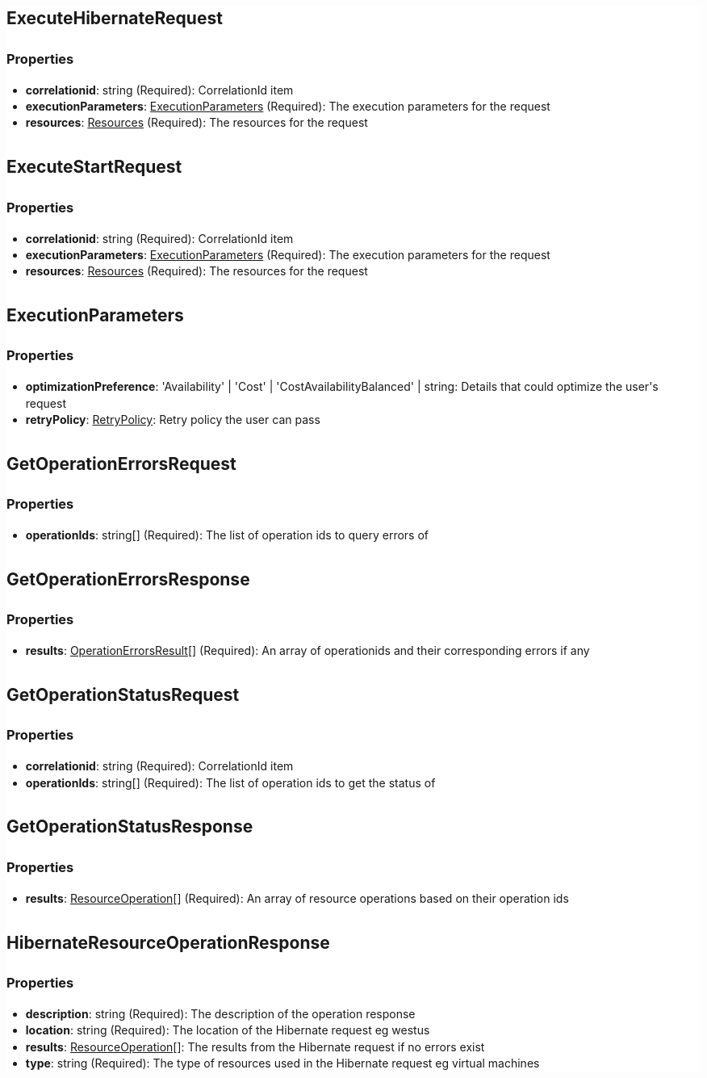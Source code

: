 ## ExecuteHibernateRequest
### Properties
* **correlationid**: string (Required): CorrelationId item
* **executionParameters**: [ExecutionParameters](#executionparameters) (Required): The execution parameters for the request
* **resources**: [Resources](#resources) (Required): The resources for the request

## ExecuteStartRequest
### Properties
* **correlationid**: string (Required): CorrelationId item
* **executionParameters**: [ExecutionParameters](#executionparameters) (Required): The execution parameters for the request
* **resources**: [Resources](#resources) (Required): The resources for the request

## ExecutionParameters
### Properties
* **optimizationPreference**: 'Availability' | 'Cost' | 'CostAvailabilityBalanced' | string: Details that could optimize the user's request
* **retryPolicy**: [RetryPolicy](#retrypolicy): Retry policy the user can pass

## GetOperationErrorsRequest
### Properties
* **operationIds**: string[] (Required): The list of operation ids to query errors of

## GetOperationErrorsResponse
### Properties
* **results**: [OperationErrorsResult](#operationerrorsresult)[] (Required): An array of operationids and their corresponding errors if any

## GetOperationStatusRequest
### Properties
* **correlationid**: string (Required): CorrelationId item
* **operationIds**: string[] (Required): The list of operation ids to get the status of

## GetOperationStatusResponse
### Properties
* **results**: [ResourceOperation](#resourceoperation)[] (Required): An array of resource operations based on their operation ids

## HibernateResourceOperationResponse
### Properties
* **description**: string (Required): The description of the operation response
* **location**: string (Required): The location of the Hibernate request eg westus
* **results**: [ResourceOperation](#resourceoperation)[]: The results from the Hibernate request if no errors exist
* **type**: string (Required): The type of resources used in the Hibernate request eg virtual machines
